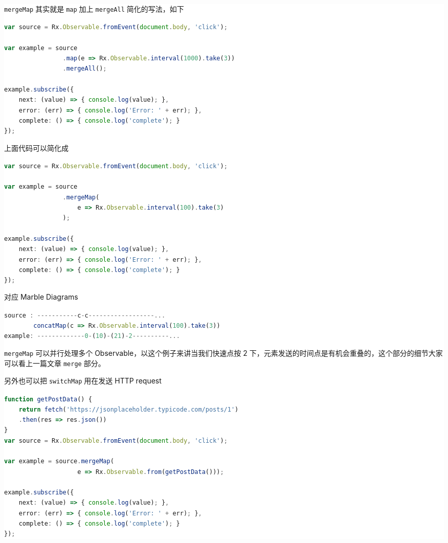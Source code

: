 `mergeMap` 其实就是 `map` 加上 `mergeAll` 简化的写法，如下

```typescript
var source = Rx.Observable.fromEvent(document.body, 'click');

var example = source
                .map(e => Rx.Observable.interval(1000).take(3))
                .mergeAll();

example.subscribe({
    next: (value) => { console.log(value); },
    error: (err) => { console.log('Error: ' + err); },
    complete: () => { console.log('complete'); }
});
```

上面代码可以简化成

```typescript
var source = Rx.Observable.fromEvent(document.body, 'click');

var example = source
                .mergeMap(
                    e => Rx.Observable.interval(100).take(3)
                );

example.subscribe({
    next: (value) => { console.log(value); },
    error: (err) => { console.log('Error: ' + err); },
    complete: () => { console.log('complete'); }
});
```

对应 Marble Diagrams

```typescript
source : -----------c-c------------------...
        concatMap(c => Rx.Observable.interval(100).take(3))
example: -------------0-(10)-(21)-2----------...
```

`mergeMap` 可以并行处理多个 Observable，以这个例子来讲当我们快速点按 2 下，元素发送的时间点是有机会重叠的，这个部分的细节大家可以看上一篇文章 `merge` 部分。

另外也可以把 `switchMap` 用在发送 HTTP request

```typescript
function getPostData() {
    return fetch('https://jsonplaceholder.typicode.com/posts/1')
    .then(res => res.json())
}
var source = Rx.Observable.fromEvent(document.body, 'click');

var example = source.mergeMap(
                    e => Rx.Observable.from(getPostData()));

example.subscribe({
    next: (value) => { console.log(value); },
    error: (err) => { console.log('Error: ' + err); },
    complete: () => { console.log('complete'); }
});
```
